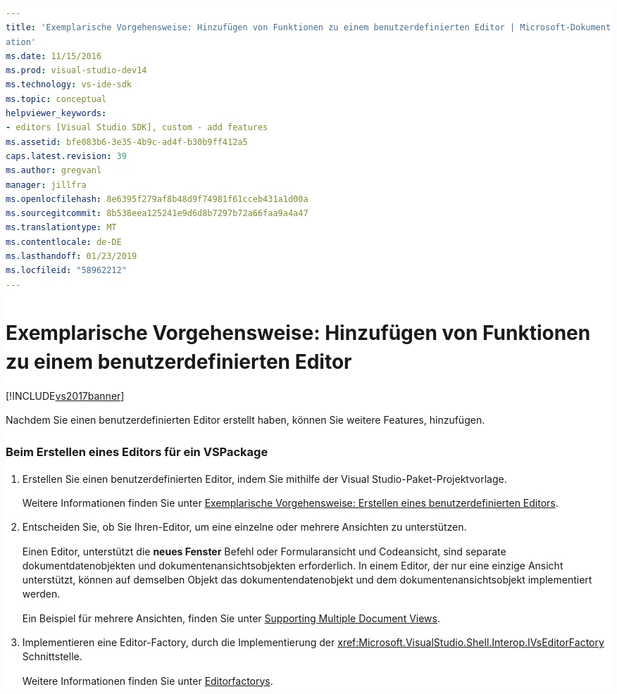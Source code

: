 ```yaml
---
title: 'Exemplarische Vorgehensweise: Hinzufügen von Funktionen zu einem benutzerdefinierten Editor | Microsoft-Dokumentation'
ms.date: 11/15/2016
ms.prod: visual-studio-dev14
ms.technology: vs-ide-sdk
ms.topic: conceptual
helpviewer_keywords:
- editors [Visual Studio SDK], custom - add features
ms.assetid: bfe083b6-3e35-4b9c-ad4f-b30b9ff412a5
caps.latest.revision: 39
ms.author: gregvanl
manager: jillfra
ms.openlocfilehash: 8e6395f279af8b48d9f74981f61cceb431a1d00a
ms.sourcegitcommit: 8b538eea125241e9d6d8b7297b72a66faa9a4a47
ms.translationtype: MT
ms.contentlocale: de-DE
ms.lasthandoff: 01/23/2019
ms.locfileid: "58962212"
---
```

# <a name="walkthrough-adding-features-to-a-custom-editor"></a>Exemplarische Vorgehensweise: Hinzufügen von Funktionen zu einem benutzerdefinierten Editor
[!INCLUDE[vs2017banner](../includes/vs2017banner.md)]

Nachdem Sie einen benutzerdefinierten Editor erstellt haben, können Sie weitere Features, hinzufügen.  
  
### <a name="to-create-an-editor-for-a-vspackage"></a>Beim Erstellen eines Editors für ein VSPackage  
  
1.  Erstellen Sie einen benutzerdefinierten Editor, indem Sie mithilfe der Visual Studio-Paket-Projektvorlage.  
  
     Weitere Informationen finden Sie unter [Exemplarische Vorgehensweise: Erstellen eines benutzerdefinierten Editors](../extensibility/walkthrough-creating-a-custom-editor.md).  
  
2.  Entscheiden Sie, ob Sie Ihren-Editor, um eine einzelne oder mehrere Ansichten zu unterstützen.  
  
     Einen Editor, unterstützt die **neues Fenster** Befehl oder Formularansicht und Codeansicht, sind separate dokumentdatenobjekten und dokumentenansichtsobjekten erforderlich. In einem Editor, der nur eine einzige Ansicht unterstützt, können auf demselben Objekt das dokumentendatenobjekt und dem dokumentenansichtsobjekt implementiert werden.  
  
     Ein Beispiel für mehrere Ansichten, finden Sie unter [Supporting Multiple Document Views](../extensibility/supporting-multiple-document-views.md).  
  
3.  Implementieren eine Editor-Factory, durch die Implementierung der <xref:Microsoft.VisualStudio.Shell.Interop.IVsEditorFactory> Schnittstelle.  
  
     Weitere Informationen finden Sie unter [Editorfactorys](../extensibility/editor-factories.md).  
  